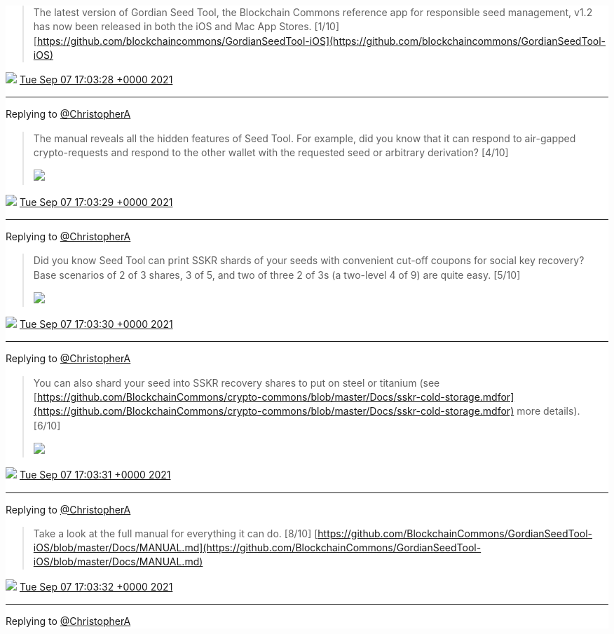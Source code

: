 > The latest version of Gordian Seed Tool, the Blockchain Commons reference app for responsible seed management, v1.2 has now been released in both the iOS and Mac App Stores. [1/10] [https://github.com/blockchaincommons/GordianSeedTool-iOS](https://github.com/blockchaincommons/GordianSeedTool-iOS)

<img src="../../media/tweet.ico" width="12" /> [Tue Sep 07 17:03:28 +0000 2021](https://twitter.com/ChristopherA/status/1435287614785941508)

----

Replying to [@ChristopherA](https://twitter.com/ChristopherA/status/1435287616832696325)

> The manual reveals all the hidden features of Seed Tool. For example, did you know that it can respond to air-gapped crypto-requests and respond to the other wallet with the requested seed or arbitrary derivation? [4/10] 
> 
> ![](../../media/1435287621270327297-E-siW06VIAMTaLW.jpg)

<img src="../../media/tweet.ico" width="12" /> [Tue Sep 07 17:03:29 +0000 2021](https://twitter.com/ChristopherA/status/1435287621270327297)

----

Replying to [@ChristopherA](https://twitter.com/ChristopherA/status/1435287621270327297)

> Did you know Seed Tool can print SSKR shards of your seeds with convenient cut-off coupons for social key recovery? Base scenarios of 2 of 3 shares, 3 of 5, and two of three 2 of 3s (a two-level 4 of 9) are quite easy. [5/10] 
> 
> ![](../../media/1435287624327983108-E-skhwjUYAMA5cc.jpg)

<img src="../../media/tweet.ico" width="12" /> [Tue Sep 07 17:03:30 +0000 2021](https://twitter.com/ChristopherA/status/1435287624327983108)

----

Replying to [@ChristopherA](https://twitter.com/ChristopherA/status/1435287624327983108)

> You can also shard your seed into SSKR recovery shares to put on steel or titanium (see [https://github.com/BlockchainCommons/crypto-commons/blob/master/Docs/sskr-cold-storage.mdfor](https://github.com/BlockchainCommons/crypto-commons/blob/master/Docs/sskr-cold-storage.mdfor) more details). [6/10] 
> 
> ![](../../media/1435287627708592133-E-sldZYVIAIU87b.jpg)

<img src="../../media/tweet.ico" width="12" /> [Tue Sep 07 17:03:31 +0000 2021](https://twitter.com/ChristopherA/status/1435287627708592133)

----

Replying to [@ChristopherA](https://twitter.com/ChristopherA/status/1435287633131831301)

> Take a look at the full manual for everything it can do. [8/10] [https://github.com/BlockchainCommons/GordianSeedTool-iOS/blob/master/Docs/MANUAL.md](https://github.com/BlockchainCommons/GordianSeedTool-iOS/blob/master/Docs/MANUAL.md)

<img src="../../media/tweet.ico" width="12" /> [Tue Sep 07 17:03:32 +0000 2021](https://twitter.com/ChristopherA/status/1435287634075475973)

----

Replying to [@ChristopherA](https://twitter.com/ChristopherA/status/1435287631265353734)
